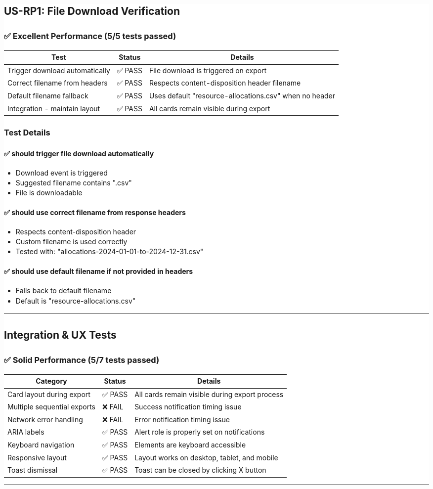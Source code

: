 ## US-RP1: File Download Verification

### ✅ Excellent Performance (5/5 tests passed)

| Test | Status | Details |
|------|--------|---------|
| Trigger download automatically | ✅ PASS | File download is triggered on export |
| Correct filename from headers | ✅ PASS | Respects content-disposition header filename |
| Default filename fallback | ✅ PASS | Uses default "resource-allocations.csv" when no header |
| Integration - maintain layout | ✅ PASS | All cards remain visible during export |

### Test Details

#### ✅ should trigger file download automatically
- Download event is triggered
- Suggested filename contains ".csv"
- File is downloadable

#### ✅ should use correct filename from response headers
- Respects content-disposition header
- Custom filename is used correctly
- Tested with: "allocations-2024-01-01-to-2024-12-31.csv"

#### ✅ should use default filename if not provided in headers
- Falls back to default filename
- Default is "resource-allocations.csv"

---

## Integration & UX Tests

### ✅ Solid Performance (5/7 tests passed)

| Category | Status | Details |
|----------|--------|---------|
| Card layout during export | ✅ PASS | All cards remain visible during export process |
| Multiple sequential exports | ❌ FAIL | Success notification timing issue |
| Network error handling | ❌ FAIL | Error notification timing issue |
| ARIA labels | ✅ PASS | Alert role is properly set on notifications |
| Keyboard navigation | ✅ PASS | Elements are keyboard accessible |
| Responsive layout | ✅ PASS | Layout works on desktop, tablet, and mobile |
| Toast dismissal | ✅ PASS | Toast can be closed by clicking X button |

---